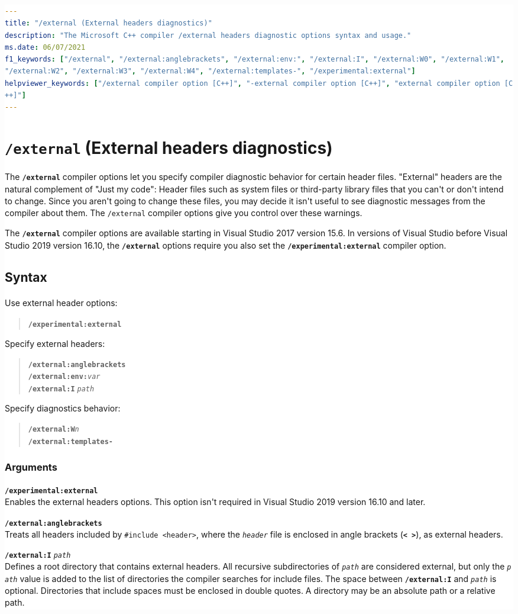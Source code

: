```yaml
---
title: "/external (External headers diagnostics)"
description: "The Microsoft C++ compiler /external headers diagnostic options syntax and usage."
ms.date: 06/07/2021
f1_keywords: ["/external", "/external:anglebrackets", "/external:env:", "/external:I", "/external:W0", "/external:W1", "/external:W2", "/external:W3", "/external:W4", "/external:templates-", "/experimental:external"]
helpviewer_keywords: ["/external compiler option [C++]", "-external compiler option [C++]", "external compiler option [C++]"]
---
```

# `/external` (External headers diagnostics)

The **`/external`** compiler options let you specify compiler diagnostic behavior for certain header files. "External" headers are the natural complement of "Just my code": Header files such as system files or third-party library files that you can't or don't intend to change. Since you aren't going to change these files, you may decide it isn't useful to see diagnostic messages from the compiler about them. The `/external` compiler options give you control over these warnings.

The **`/external`** compiler options are available starting in Visual Studio 2017 version 15.6. In versions of Visual Studio before Visual Studio 2019 version 16.10, the **`/external`** options require you also set the **`/experimental:external`** compiler option.

## Syntax

Use external header options:
> **`/experimental:external`**

Specify external headers:
> **`/external:anglebrackets`**\
> **`/external:env:`**_`var`_\
> **`/external:I`** *`path`*

Specify diagnostics behavior:
> **`/external:W`**_`n`_\
> **`/external:templates-`**

### Arguments

**`/experimental:external`**\
Enables the external headers options. This option isn't required in Visual Studio 2019 version 16.10 and later.

**`/external:anglebrackets`**\
Treats all headers included by `#include <header>`, where the *`header`* file is enclosed in angle brackets (**`< >`**), as external headers.

**`/external:I`** *`path`*\
Defines a root directory that contains external headers. All recursive subdirectories of *`path`* are considered external, but only the *`path`* value is added to the list of directories the compiler searches for include files. The space between **`/external:I`** and *`path`* is optional. Directories that include spaces must be enclosed in double quotes. A directory may be an absolute path or a relative path.
